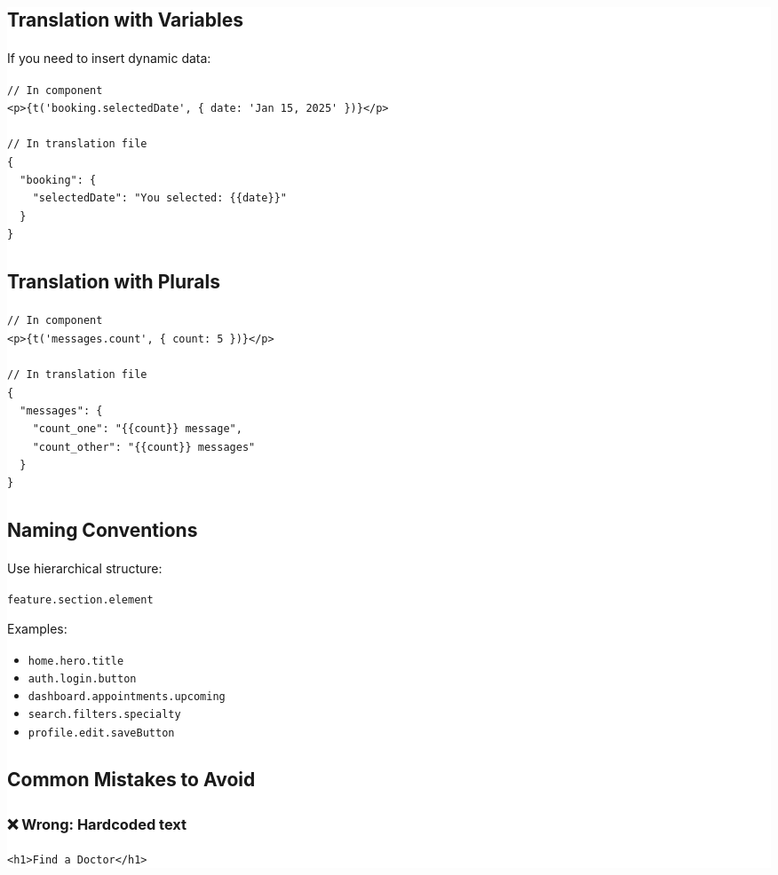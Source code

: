 ## Translation with Variables

If you need to insert dynamic data:

```tsx
// In component
<p>{t('booking.selectedDate', { date: 'Jan 15, 2025' })}</p>

// In translation file
{
  "booking": {
    "selectedDate": "You selected: {{date}}"
  }
}
```

## Translation with Plurals

```tsx
// In component
<p>{t('messages.count', { count: 5 })}</p>

// In translation file
{
  "messages": {
    "count_one": "{{count}} message",
    "count_other": "{{count}} messages"
  }
}
```

## Naming Conventions

Use hierarchical structure:

```
feature.section.element
```

Examples:
- `home.hero.title`
- `auth.login.button`
- `dashboard.appointments.upcoming`
- `search.filters.specialty`
- `profile.edit.saveButton`

## Common Mistakes to Avoid

### ❌ Wrong: Hardcoded text
```tsx
<h1>Find a Doctor</h1>
```
